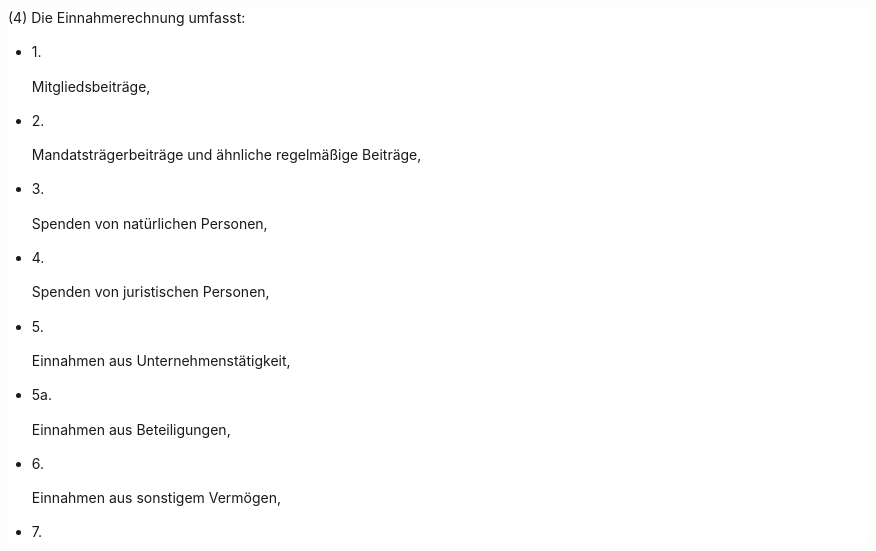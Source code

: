 </div>

<div class="jurAbsatz">

(4) Die Einnahmerechnung umfasst:

  - 1\.
    
    <div style="">
    
    Mitgliedsbeiträge,
    
    </div>

  - 2\.
    
    <div style="">
    
    Mandatsträgerbeiträge und ähnliche regelmäßige Beiträge,
    
    </div>

  - 3\.
    
    <div style="">
    
    Spenden von natürlichen Personen,
    
    </div>

  - 4\.
    
    <div style="">
    
    Spenden von juristischen Personen,
    
    </div>

  - 5\.
    
    <div style="">
    
    Einnahmen aus Unternehmenstätigkeit,
    
    </div>

  - 5a.
    
    <div style="">
    
    Einnahmen aus Beteiligungen,
    
    </div>

  - 6\.
    
    <div style="">
    
    Einnahmen aus sonstigem Vermögen,
    
    </div>

  - 7\.
    
    <div style="">
    